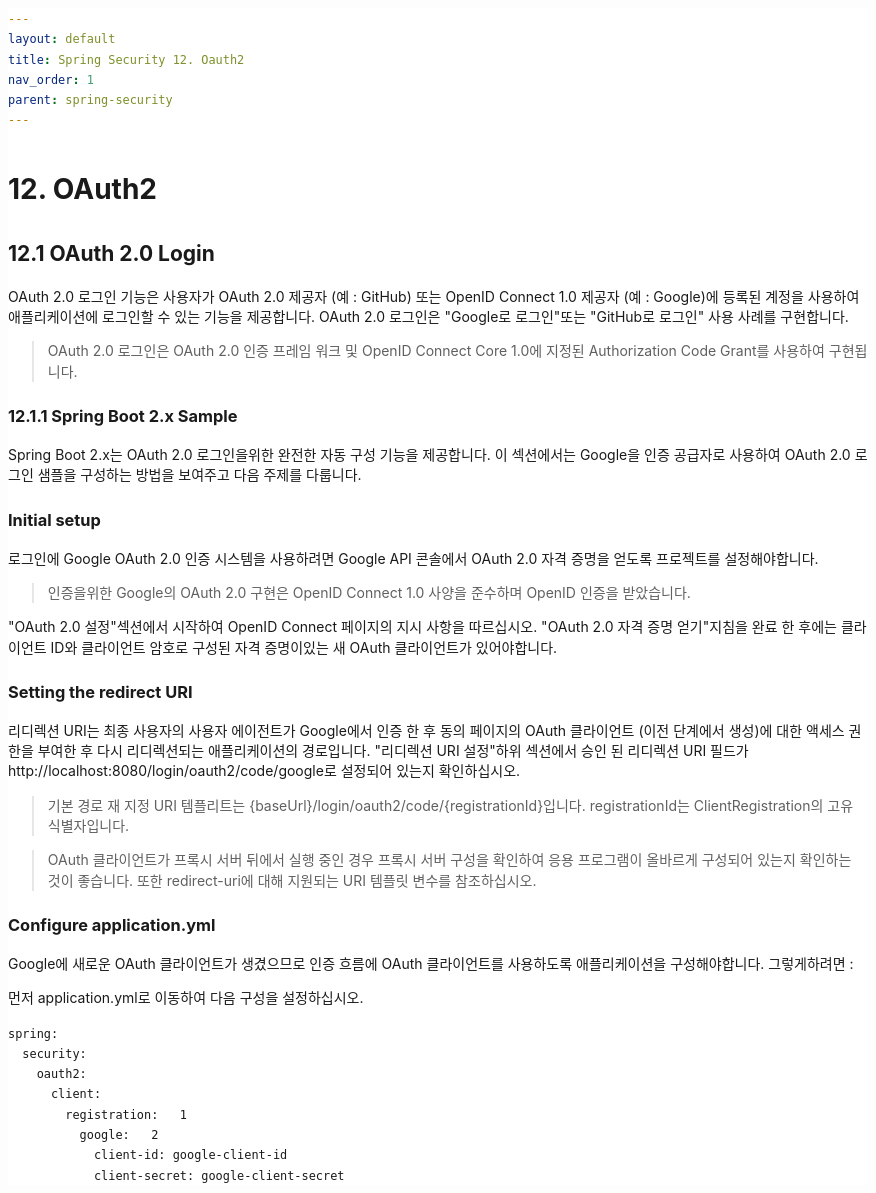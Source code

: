 ```yaml
---
layout: default
title: Spring Security 12. Oauth2
nav_order: 1
parent: spring-security
---
```

                

# 12. OAuth2
## 12.1 OAuth 2.0 Login
OAuth 2.0 로그인 기능은 사용자가 OAuth 2.0 제공자 (예 : GitHub) 또는 OpenID Connect 1.0 제공자 (예 : Google)에 등록된 계정을 사용하여 애플리케이션에 로그인할 수 있는 기능을 제공합니다. OAuth 2.0 로그인은 "Google로 로그인"또는 "GitHub로 로그인" 사용 사례를 구현합니다.

> OAuth 2.0 로그인은 OAuth 2.0 인증 프레임 워크 및 OpenID Connect Core 1.0에 지정된 Authorization Code Grant를 사용하여 구현됩니다.

### 12.1.1 Spring Boot 2.x Sample
Spring Boot 2.x는 OAuth 2.0 로그인을위한 완전한 자동 구성 기능을 제공합니다.
이 섹션에서는 Google을 인증 공급자로 사용하여 OAuth 2.0 로그인 샘플을 구성하는 방법을 보여주고 다음 주제를 다룹니다.

### Initial setup
로그인에 Google OAuth 2.0 인증 시스템을 사용하려면 Google API 콘솔에서 OAuth 2.0 자격 증명을 얻도록 프로젝트를 설정해야합니다.

> 인증을위한 Google의 OAuth 2.0 구현은 OpenID Connect 1.0 사양을 준수하며 OpenID 인증을 받았습니다.

"OAuth 2.0 설정"섹션에서 시작하여 OpenID Connect 페이지의 지시 사항을 따르십시오.
"OAuth 2.0 자격 증명 얻기"지침을 완료 한 후에는 클라이언트 ID와 클라이언트 암호로 구성된 자격 증명이있는 새 OAuth 클라이언트가 있어야합니다.

### Setting the redirect URI
리디렉션 URI는 최종 사용자의 사용자 에이전트가 Google에서 인증 한 후 동의 페이지의 OAuth 클라이언트 (이전 단계에서 생성)에 대한 액세스 권한을 부여한 후 다시 리디렉션되는 애플리케이션의 경로입니다.
"리디렉션 URI 설정"하위 섹션에서 승인 된 리디렉션 URI 필드가 http://localhost:8080/login/oauth2/code/google로 설정되어 있는지 확인하십시오.

> 기본 경로 재 지정 URI 템플리트는 {baseUrl}/login/oauth2/code/{registrationId}입니다. registrationId는 ClientRegistration의 고유 식별자입니다.

> OAuth 클라이언트가 프록시 서버 뒤에서 실행 중인 경우 프록시 서버 구성을 확인하여 응용 프로그램이 올바르게 구성되어 있는지 확인하는 것이 좋습니다. 또한 redirect-uri에 대해 지원되는 URI 템플릿 변수를 참조하십시오.

### Configure application.yml
Google에 새로운 OAuth 클라이언트가 생겼으므로 인증 흐름에 OAuth 클라이언트를 사용하도록 애플리케이션을 구성해야합니다. 그렇게하려면 :

먼저 application.yml로 이동하여 다음 구성을 설정하십시오.

```
spring:
  security:
    oauth2:
      client:
        registration:   1
          google:   2
            client-id: google-client-id
            client-secret: google-client-secret
```
